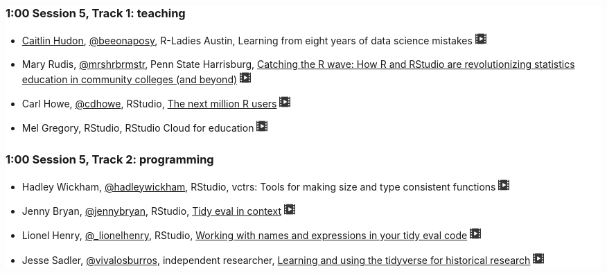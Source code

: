 
### 1:00 Session 5, Track 1: teaching

- [Caitlin Hudon](https://caitlinhudon.com/), [@beeonaposy](https://twitter.com/beeonaposy), R-Ladies Austin,
Learning from eight years of data science mistakes
[![video](video-icon.png)](https://resources.rstudio.com/rstudio-conf-2019/learning-from-eight-years-of-data-science-mistakes)

- Mary Rudis, [@mrshrbrmstr](https://twitter.com/mrshrbrmstr), Penn State Harrisburg,
[Catching the R wave: How R and RStudio are revolutionizing statistics
education in community colleges (and beyond)](https://github.com/mrshrbrmstr/RStudioConf2019)
[![video](video-icon.png)](https://resources.rstudio.com/rstudio-conf-2019/catching-the-r-wave-how-r-and-rstudio-are-revolutionizing-statistics-education-in-community-colleges-and-beyond)

- Carl Howe, [@cdhowe](https://twitter.com/cdhowe), RStudio,
[The next million R users](https://github.com/rstudio/learning-r-survey/blob/master/slides/Next-Million-R-Users.pdf)
[![video](video-icon.png)](https://resources.rstudio.com/rstudio-conf-2019/the-next-million-r-users)

- Mel Gregory, RStudio,
RStudio Cloud for education
[![video](video-icon.png)](https://resources.rstudio.com/rstudio-conf-2019/rstudio-cloud-for-education)

### 1:00 Session 5, Track 2: programming

- Hadley Wickham, [@hadleywickham](https://twitter.com/hadleywickham), RStudio,
vctrs: Tools for making size and type consistent functions
[![video](video-icon.png)](https://resources.rstudio.com/rstudio-conf-2019/vctrs-tools-for-making-size-and-type-consistent-functions)

- Jenny Bryan, [@jennybryan](https://twitter.com/jennybryan), RStudio, [Tidy eval in context](https://rstd.io/tidy-eval-context)
[![video](video-icon.png)](https://resources.rstudio.com/rstudio-conf-2019/lazy-evaluation)

- Lionel Henry, [@_lionelhenry](https://twitter.com/_lionelhenry), RStudio,
[Working with names and expressions in your tidy eval code](https://speakerdeck.com/lionelhenry/selecting-and-doing-with-tidy-eval)
[![video](video-icon.png)](https://resources.rstudio.com/rstudio-conf-2019/working-with-names-and-expressions-in-your-tidy-eval-code)

- Jesse Sadler, [@vivalosburros](https://twitter.com/vivalosburros), independent researcher,
[Learning and using the tidyverse for historical research](https://github.com/jessesadler/rstudioconf-2019-slides)
[![video](video-icon.png)](https://resources.rstudio.com/rstudio-conf-2019/learning-and-using-the-tidyverse-for-historical-research)
